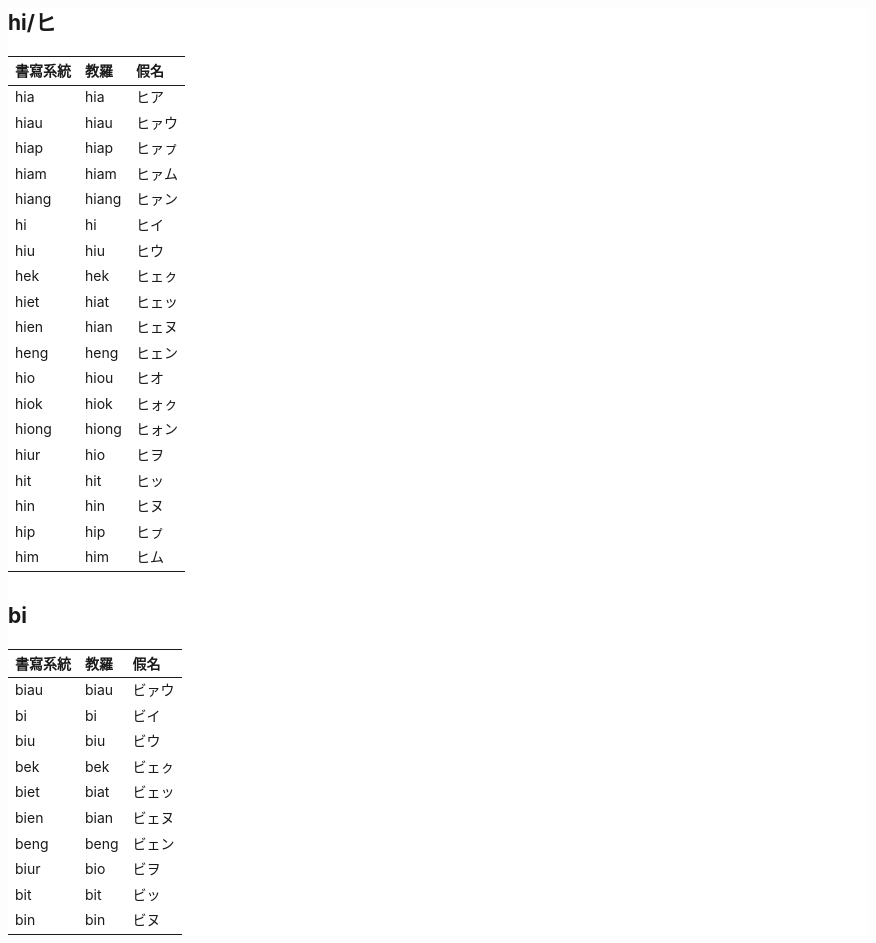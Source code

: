 ## hi/ヒ

| 書寫系統 | 教羅 | 假名 |
| :--- | :--- | :--- |
| hia | hia | ヒア |
| hiau | hiau | ヒァウ |
| hiap | hiap | ヒァㇷ゚ |
| hiam | hiam | ヒァム |
| hiang | hiang | ヒァン |
| hi | hi | ヒイ |
| hiu | hiu | ヒウ |
| hek | hek | ヒェㇰ |
| hiet | hiat | ヒェッ |
| hien | hian | ヒェヌ |
| heng | heng | ヒェン |
| hio | hiou | ヒオ |
| hiok | hiok | ヒォㇰ |
| hiong | hiong | ヒォン |
| hiur | hio | ヒヲ |
| hit | hit | ヒッ |
| hin | hin | ヒヌ |
| hip | hip | ヒㇷ゚ |
| him | him | ヒム |

## bi

| 書寫系統 | 教羅 | 假名 |
| :--- | :--- | :--- |
| biau | biau | ビァウ |
| bi | bi | ビイ |
| biu | biu | ビウ |
| bek | bek | ビェㇰ |
| biet | biat | ビェッ |
| bien | bian | ビェヌ |
| beng | beng | ビェン |
| biur | bio | ビヲ |
| bit | bit | ビッ |
| bin | bin | ビヌ |
